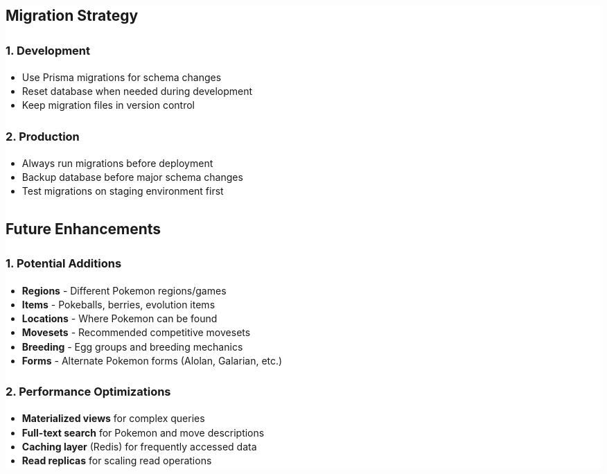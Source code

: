 ## Migration Strategy

### 1. Development
- Use Prisma migrations for schema changes
- Reset database when needed during development
- Keep migration files in version control

### 2. Production
- Always run migrations before deployment
- Backup database before major schema changes
- Test migrations on staging environment first

## Future Enhancements

### 1. Potential Additions
- **Regions** - Different Pokemon regions/games
- **Items** - Pokeballs, berries, evolution items
- **Locations** - Where Pokemon can be found
- **Movesets** - Recommended competitive movesets
- **Breeding** - Egg groups and breeding mechanics
- **Forms** - Alternate Pokemon forms (Alolan, Galarian, etc.)

### 2. Performance Optimizations
- **Materialized views** for complex queries
- **Full-text search** for Pokemon and move descriptions
- **Caching layer** (Redis) for frequently accessed data
- **Read replicas** for scaling read operations 